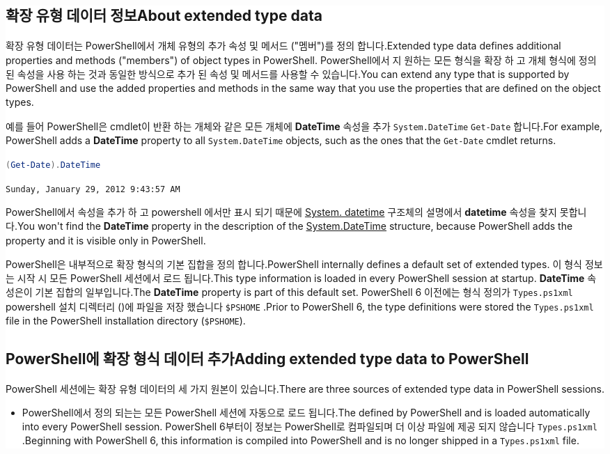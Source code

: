 ## <a name="about-extended-type-data"></a><span data-ttu-id="6c592-114">확장 유형 데이터 정보</span><span class="sxs-lookup"><span data-stu-id="6c592-114">About extended type data</span></span>

<span data-ttu-id="6c592-115">확장 유형 데이터는 PowerShell에서 개체 유형의 추가 속성 및 메서드 ("멤버")를 정의 합니다.</span><span class="sxs-lookup"><span data-stu-id="6c592-115">Extended type data defines additional properties and methods ("members") of object types in PowerShell.</span></span> <span data-ttu-id="6c592-116">PowerShell에서 지 원하는 모든 형식을 확장 하 고 개체 형식에 정의 된 속성을 사용 하는 것과 동일한 방식으로 추가 된 속성 및 메서드를 사용할 수 있습니다.</span><span class="sxs-lookup"><span data-stu-id="6c592-116">You can extend any type that is supported by PowerShell and use the added properties and methods in the same way that you use the properties that are defined on the object types.</span></span>

<span data-ttu-id="6c592-117">예를 들어 PowerShell은 cmdlet이 반환 하는 개체와 같은 모든 개체에 **DateTime** 속성을 추가 `System.DateTime` `Get-Date` 합니다.</span><span class="sxs-lookup"><span data-stu-id="6c592-117">For example, PowerShell adds a **DateTime** property to all `System.DateTime` objects, such as the ones that the `Get-Date` cmdlet returns.</span></span>

```powershell
(Get-Date).DateTime
```

```Output
Sunday, January 29, 2012 9:43:57 AM
```

<span data-ttu-id="6c592-118">PowerShell에서 속성을 추가 하 고 powershell 에서만 표시 되기 때문에 [System. datetime](/dotnet/api/system.datetime) 구조체의 설명에서 **datetime** 속성을 찾지 못합니다.</span><span class="sxs-lookup"><span data-stu-id="6c592-118">You won't find the **DateTime** property in the description of the [System.DateTime](/dotnet/api/system.datetime) structure, because PowerShell adds the property and it is visible only in PowerShell.</span></span>

<span data-ttu-id="6c592-119">PowerShell은 내부적으로 확장 형식의 기본 집합을 정의 합니다.</span><span class="sxs-lookup"><span data-stu-id="6c592-119">PowerShell internally defines a default set of extended types.</span></span> <span data-ttu-id="6c592-120">이 형식 정보는 시작 시 모든 PowerShell 세션에서 로드 됩니다.</span><span class="sxs-lookup"><span data-stu-id="6c592-120">This type information is loaded in every PowerShell session at startup.</span></span> <span data-ttu-id="6c592-121">**DateTime** 속성은이 기본 집합의 일부입니다.</span><span class="sxs-lookup"><span data-stu-id="6c592-121">The **DateTime** property is part of this default set.</span></span> <span data-ttu-id="6c592-122">PowerShell 6 이전에는 형식 정의가 `Types.ps1xml` powershell 설치 디렉터리 ()에 파일을 저장 했습니다 `$PSHOME` .</span><span class="sxs-lookup"><span data-stu-id="6c592-122">Prior to PowerShell 6, the type definitions were stored the `Types.ps1xml` file in the PowerShell installation directory (`$PSHOME`).</span></span>

## <a name="adding-extended-type-data-to-powershell"></a><span data-ttu-id="6c592-123">PowerShell에 확장 형식 데이터 추가</span><span class="sxs-lookup"><span data-stu-id="6c592-123">Adding extended type data to PowerShell</span></span>

<span data-ttu-id="6c592-124">PowerShell 세션에는 확장 유형 데이터의 세 가지 원본이 있습니다.</span><span class="sxs-lookup"><span data-stu-id="6c592-124">There are three sources of extended type data in PowerShell sessions.</span></span>

- <span data-ttu-id="6c592-125">PowerShell에서 정의 되는는 모든 PowerShell 세션에 자동으로 로드 됩니다.</span><span class="sxs-lookup"><span data-stu-id="6c592-125">The defined by PowerShell and is loaded automatically into every PowerShell session.</span></span> <span data-ttu-id="6c592-126">PowerShell 6부터이 정보는 PowerShell로 컴파일되며 더 이상 파일에 제공 되지 않습니다 `Types.ps1xml` .</span><span class="sxs-lookup"><span data-stu-id="6c592-126">Beginning with PowerShell 6, this information is compiled into PowerShell and is no longer shipped in a `Types.ps1xml` file.</span></span>

